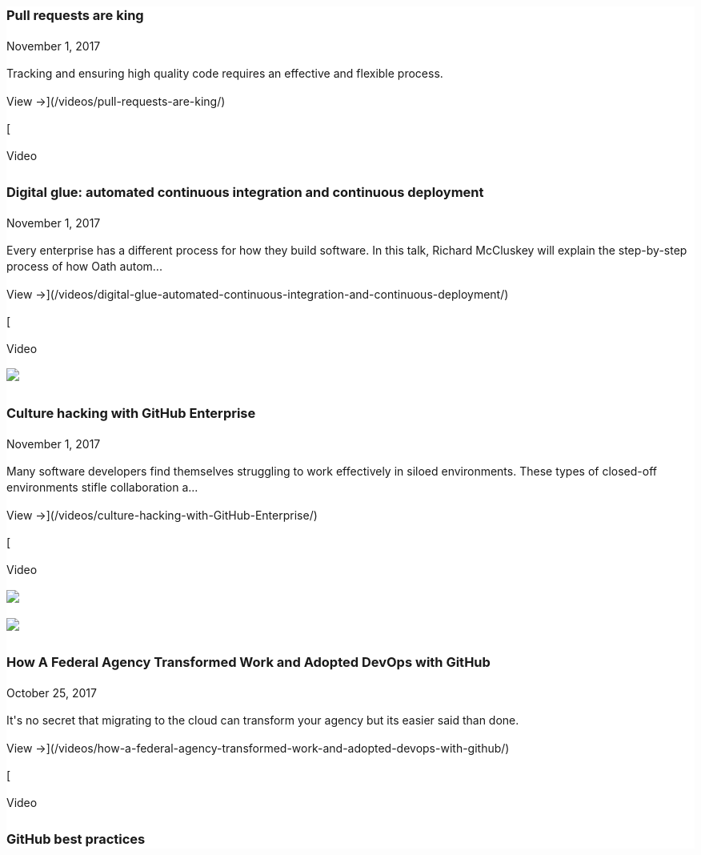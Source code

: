 ### Pull requests are king

November 1, 2017

Tracking and ensuring high quality code requires an effective and flexible process.

View →](/videos/pull-requests-are-king/)

[

Video

### Digital glue: automated continuous integration and continuous deployment

November 1, 2017

Every enterprise has a different process for how they build software. In this talk, Richard McCluskey will explain the step-by-step process of how Oath autom...

View →](/videos/digital-glue-automated-continuous-integration-and-continuous-deployment/)

[

Video

![](/assets/img/tag-icons/enterprise-server.svg)

### Culture hacking with GitHub Enterprise

November 1, 2017

Many software developers find themselves struggling to work effectively in siloed environments. These types of closed-off environments stifle collaboration a...

View →](/videos/culture-hacking-with-GitHub-Enterprise/)

[

Video

![](/assets/img/tag-icons/devops.svg)

![](/assets/img/tag-icons/federal.svg)

### How A Federal Agency Transformed Work and Adopted DevOps with GitHub

October 25, 2017

It's no secret that migrating to the cloud can transform your agency but its easier said than done.

View →](/videos/how-a-federal-agency-transformed-work-and-adopted-devops-with-github/)

[

Video

### GitHub best practices
